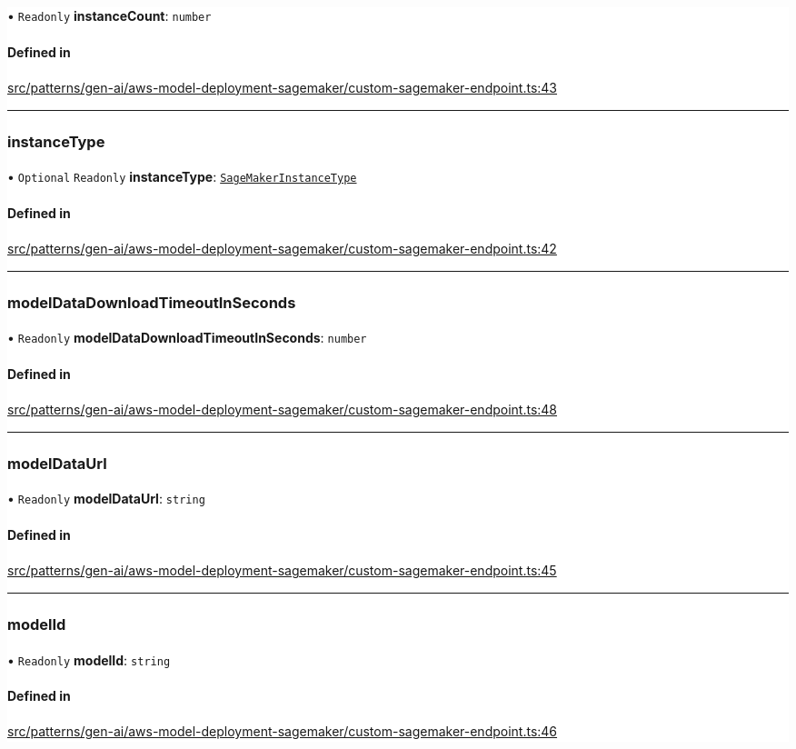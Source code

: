 • `Readonly` **instanceCount**: `number`

#### Defined in

[src/patterns/gen-ai/aws-model-deployment-sagemaker/custom-sagemaker-endpoint.ts:43](https://github.com/jstrunk/generative-ai-cdk-constructs/blob/9d5b641/src/patterns/gen-ai/aws-model-deployment-sagemaker/custom-sagemaker-endpoint.ts#L43)

___

### instanceType

• `Optional` `Readonly` **instanceType**: [`SageMakerInstanceType`](SageMakerInstanceType.md)

#### Defined in

[src/patterns/gen-ai/aws-model-deployment-sagemaker/custom-sagemaker-endpoint.ts:42](https://github.com/jstrunk/generative-ai-cdk-constructs/blob/9d5b641/src/patterns/gen-ai/aws-model-deployment-sagemaker/custom-sagemaker-endpoint.ts#L42)

___

### modelDataDownloadTimeoutInSeconds

• `Readonly` **modelDataDownloadTimeoutInSeconds**: `number`

#### Defined in

[src/patterns/gen-ai/aws-model-deployment-sagemaker/custom-sagemaker-endpoint.ts:48](https://github.com/jstrunk/generative-ai-cdk-constructs/blob/9d5b641/src/patterns/gen-ai/aws-model-deployment-sagemaker/custom-sagemaker-endpoint.ts#L48)

___

### modelDataUrl

• `Readonly` **modelDataUrl**: `string`

#### Defined in

[src/patterns/gen-ai/aws-model-deployment-sagemaker/custom-sagemaker-endpoint.ts:45](https://github.com/jstrunk/generative-ai-cdk-constructs/blob/9d5b641/src/patterns/gen-ai/aws-model-deployment-sagemaker/custom-sagemaker-endpoint.ts#L45)

___

### modelId

• `Readonly` **modelId**: `string`

#### Defined in

[src/patterns/gen-ai/aws-model-deployment-sagemaker/custom-sagemaker-endpoint.ts:46](https://github.com/jstrunk/generative-ai-cdk-constructs/blob/9d5b641/src/patterns/gen-ai/aws-model-deployment-sagemaker/custom-sagemaker-endpoint.ts#L46)
